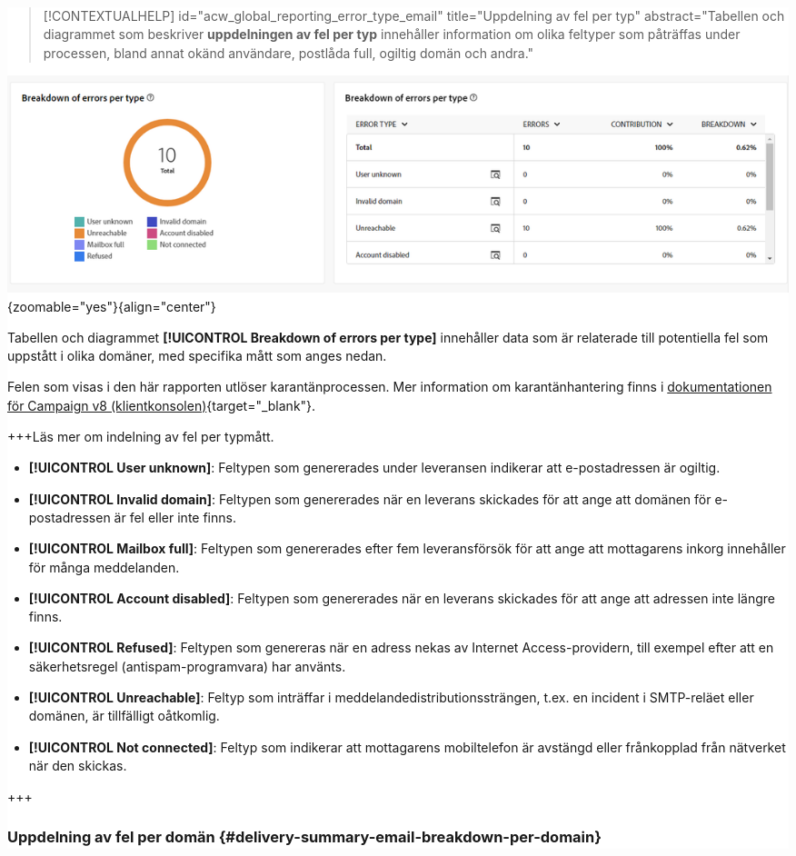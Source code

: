 >[!CONTEXTUALHELP]
>id="acw_global_reporting_error_type_email"
>title="Uppdelning av fel per typ"
>abstract="Tabellen och diagrammet som beskriver **uppdelningen av fel per typ** innehåller information om olika feltyper som påträffas under processen, bland annat okänd användare, postlåda full, ogiltig domän och andra."

![Uppdelning av fel per typmått](assets/global_report_email_breakdown_type.png){zoomable="yes"}{align="center"}

Tabellen och diagrammet **[!UICONTROL Breakdown of errors per type]** innehåller data som är relaterade till potentiella fel som uppstått i olika domäner, med specifika mått som anges nedan.

Felen som visas i den här rapporten utlöser karantänprocessen. Mer information om karantänhantering finns i [dokumentationen för Campaign v8 (klientkonsolen)](https://experienceleague.adobe.com/docs/campaign/campaign-v8/campaigns/send/failures/delivery-failures.html?lang=sv-SE){target="_blank"}.

+++Läs mer om indelning av fel per typmått.

* **[!UICONTROL User unknown]**: Feltypen som genererades under leveransen indikerar att e-postadressen är ogiltig.

* **[!UICONTROL Invalid domain]**: Feltypen som genererades när en leverans skickades för att ange att domänen för e-postadressen är fel eller inte finns.

* **[!UICONTROL Mailbox full]**: Feltypen som genererades efter fem leveransförsök för att ange att mottagarens inkorg innehåller för många meddelanden.

* **[!UICONTROL Account disabled]**: Feltypen som genererades när en leverans skickades för att ange att adressen inte längre finns.

* **[!UICONTROL Refused]**: Feltypen som genereras när en adress nekas av Internet Access-providern, till exempel efter att en säkerhetsregel (antispam-programvara) har använts.

* **[!UICONTROL Unreachable]**: Feltyp som inträffar i meddelandedistributionssträngen, t.ex. en incident i SMTP-reläet eller domänen, är tillfälligt oåtkomlig.

* **[!UICONTROL Not connected]**: Feltyp som indikerar att mottagarens mobiltelefon är avstängd eller frånkopplad från nätverket när den skickas.

+++

### Uppdelning av fel per domän {#delivery-summary-email-breakdown-per-domain}
